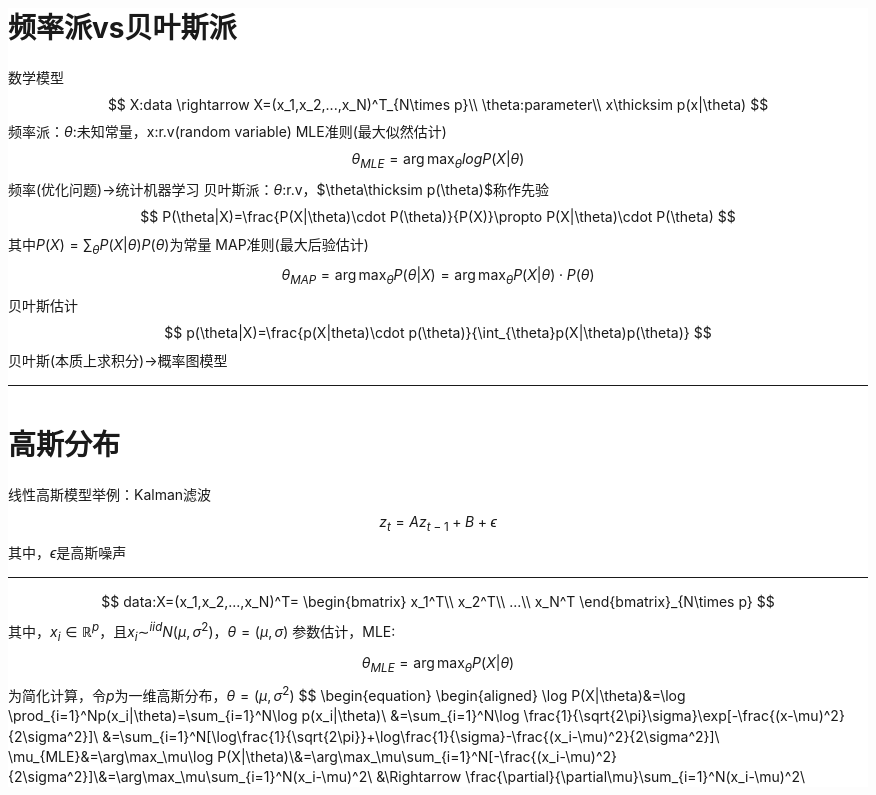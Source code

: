 # 频率派vs贝叶斯派
数学模型
$$
X:data \rightarrow X=(x_1,x_2,...,x_N)^T_{N\times p}\\
\theta:parameter\\
x\thicksim p(x|\theta)
$$
频率派：$\theta$:未知常量，x:r.v(random variable)
MLE准则(最大似然估计)
$$
\theta_{MLE}=\arg \max_{\theta}logP(X|\theta)
$$
频率(优化问题)$\rightarrow$统计机器学习
贝叶斯派：$\theta$:r.v，$\theta\thicksim p(\theta)$称作先验
$$
P(\theta|X)=\frac{P(X|\theta)\cdot P(\theta)}{P(X)}\propto P(X|\theta)\cdot P(\theta)
$$
其中$P(X)=\sum_{\theta}P(X|\theta)P(\theta)$为常量
MAP准则(最大后验估计)
$$
\theta_{MAP}=\arg \max_{\theta}P(\theta|X)=\arg \max_{\theta}P(X|\theta)\cdot P(\theta)
$$
贝叶斯估计
$$
p(\theta|X)=\frac{p(X|theta)\cdot p(\theta)}{\int_{\theta}p(X|\theta)p(\theta)}
$$
贝叶斯(本质上求积分)$\rightarrow$概率图模型

---
# 高斯分布
线性高斯模型举例：Kalman滤波
$$
z_{t}=Az_{t-1}+B+\epsilon
$$
其中，$\epsilon$是高斯噪声

---
$$
data:X=(x_1,x_2,...,x_N)^T=
\begin{bmatrix}
x_1^T\\
x_2^T\\
...\\
x_N^T
\end{bmatrix}_{N\times p}
$$
其中，$x_i\in \mathbb{R}^p$，且$x_i\sim^{iid}N(\mu,\sigma^2)$，$\theta=(\mu,\sigma)$
参数估计，MLE:
$$
\theta_{MLE}=\arg \max_\theta P(X|\theta)
$$
为简化计算，令$p$为一维高斯分布，$\theta=(\mu,\sigma^2)$
$$
\begin{equation}
\begin{aligned}
\log P(X|\theta)&=\log \prod_{i=1}^Np(x_i|\theta)=\sum_{i=1}^N\log p(x_i|\theta)\\
&=\sum_{i=1}^N\log \frac{1}{\sqrt{2\pi}\sigma}\exp[-\frac{(x-\mu)^2}{2\sigma^2}]\\
&=\sum_{i=1}^N[\log\frac{1}{\sqrt{2\pi}}+\log\frac{1}{\sigma}-\frac{(x_i-\mu)^2}{2\sigma^2}]\\
\mu_{MLE}&=\arg\max_\mu\log P(X|\theta)\\&=\arg\max_\mu\sum_{i=1}^N[-\frac{(x_i-\mu)^2}{2\sigma^2}]\\&=\arg\max_\mu\sum_{i=1}^N(x_i-\mu)^2\\
&\Rightarrow \frac{\partial}{\partial\mu}\sum_{i=1}^N(x_i-\mu)^2\\